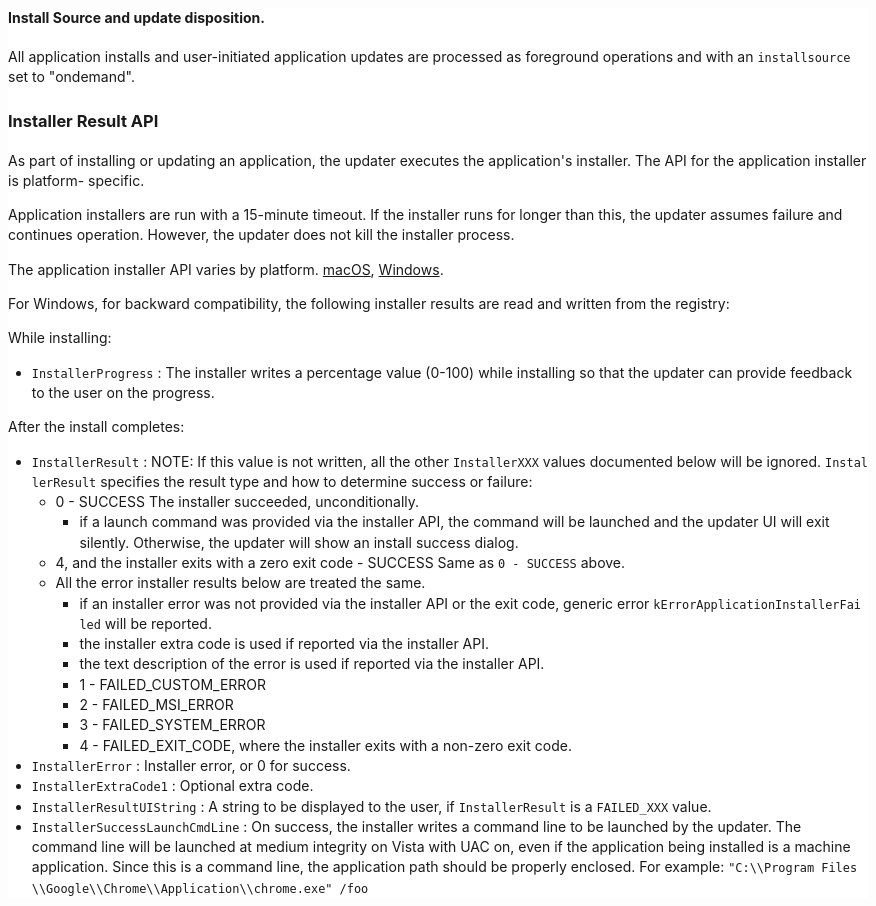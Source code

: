 #### Install Source and update disposition.
All application installs and user-initiated application updates are processed
as foreground operations and with an `installsource` set to "ondemand".

### Installer Result API
As part of installing or updating an application, the updater executes the
application's installer. The API for the application installer is platform-
specific.

Application installers are run with a 15-minute timeout. If the installer runs
for longer than this, the updater assumes failure and continues operation.
However, the updater does not kill the installer process.

The application installer API varies by platform.
[macOS](installer_api_mac.md),
[Windows](https://chromium.googlesource.com/chromium/src/+/main/chrome/updater/win/installer_api.h).

For Windows, for backward compatibility, the following installer results are
read and written from the registry:

While installing:
* `InstallerProgress` : The installer writes a percentage value (0-100) while
installing so that the updater can provide feedback to the user on the progress.

After the install completes:
* `InstallerResult` : NOTE: If this value is not written, all the other
`InstallerXXX` values documented below will be ignored. `InstallerResult`
specifies the result type and how to determine success or failure:
  *   0 - SUCCESS
      The installer succeeded, unconditionally.
      - if a launch command was provided via the installer API, the command will
        be launched and the updater UI will exit silently. Otherwise, the
        updater will show an install success dialog.
  *   4, and the installer exits with a zero exit code - SUCCESS
      Same as `0 - SUCCESS` above.
  *   All the error installer results below are treated the same.
      - if an installer error was not provided via the installer API or the exit
        code, generic error `kErrorApplicationInstallerFailed` will be reported.
      - the installer extra code is used if reported via the installer API.
      - the text description of the error is used if reported via the installer
        API.
      *   1 - FAILED\_CUSTOM\_ERROR
      *   2 - FAILED\_MSI\_ERROR
      *   3 - FAILED\_SYSTEM\_ERROR
      *   4 - FAILED\_EXIT\_CODE, where the installer exits with a non-zero exit
              code.
* `InstallerError` : Installer error, or 0 for success.
* `InstallerExtraCode1` : Optional extra code.
* `InstallerResultUIString` : A string to be displayed to the user, if
`InstallerResult` is a `FAILED_XXX` value.
* `InstallerSuccessLaunchCmdLine` : On success, the installer writes a command
line to be launched by the updater. The command line will be launched at medium
integrity on Vista with UAC on, even if the application being installed is a
machine application. Since this is a command line, the application path should
be properly enclosed. For example:
`"C:\\Program Files\\Google\\Chrome\\Application\\chrome.exe" /foo`
